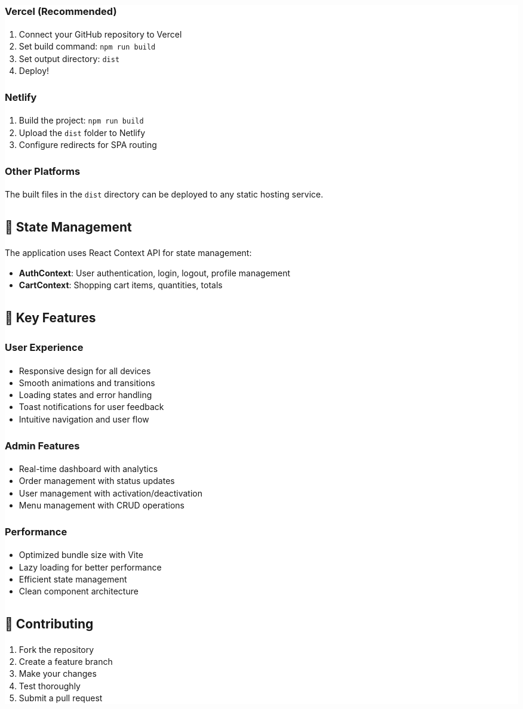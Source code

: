 ### Vercel (Recommended)

1. Connect your GitHub repository to Vercel
2. Set build command: `npm run build`
3. Set output directory: `dist`
4. Deploy!

### Netlify

1. Build the project: `npm run build`
2. Upload the `dist` folder to Netlify
3. Configure redirects for SPA routing

### Other Platforms

The built files in the `dist` directory can be deployed to any static hosting service.

## 🔄 State Management

The application uses React Context API for state management:

- **AuthContext**: User authentication, login, logout, profile management
- **CartContext**: Shopping cart items, quantities, totals

## 🎯 Key Features

### User Experience
- Responsive design for all devices
- Smooth animations and transitions
- Loading states and error handling
- Toast notifications for user feedback
- Intuitive navigation and user flow

### Admin Features
- Real-time dashboard with analytics
- Order management with status updates
- User management with activation/deactivation
- Menu management with CRUD operations

### Performance
- Optimized bundle size with Vite
- Lazy loading for better performance
- Efficient state management
- Clean component architecture

## 🤝 Contributing

1. Fork the repository
2. Create a feature branch
3. Make your changes
4. Test thoroughly
5. Submit a pull request
